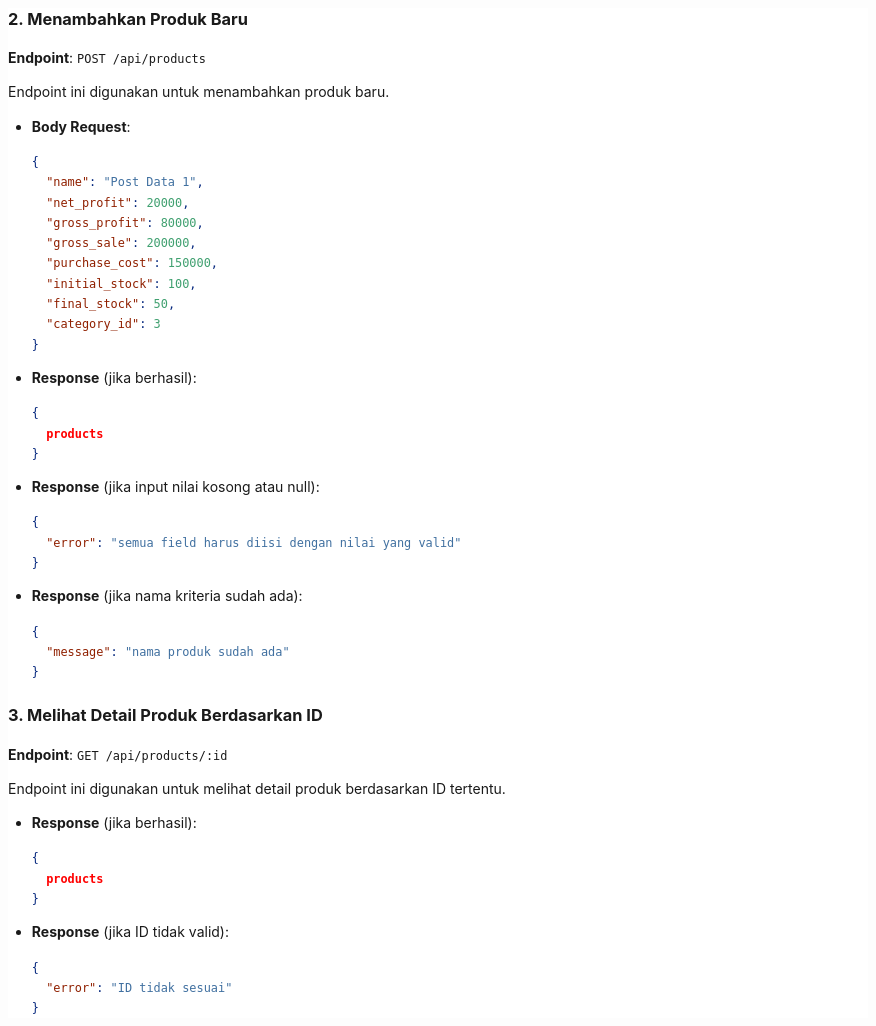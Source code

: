 ### 2. Menambahkan Produk Baru

**Endpoint**: `POST /api/products`

Endpoint ini digunakan untuk menambahkan produk baru.

- **Body Request**:
  ```json
  {
    "name": "Post Data 1",
    "net_profit": 20000,
    "gross_profit": 80000,
    "gross_sale": 200000,
    "purchase_cost": 150000,
    "initial_stock": 100,
    "final_stock": 50,
    "category_id": 3
  }
  ```

- **Response** (jika berhasil):
  ```json
  {
    products
  }
  ```

- **Response** (jika input nilai kosong atau null):
  ```json
  {
    "error": "semua field harus diisi dengan nilai yang valid"
  }
  ```
  
- **Response** (jika nama kriteria sudah ada):
  ```json
  {
    "message": "nama produk sudah ada"
  }
  ```

### 3. Melihat Detail Produk Berdasarkan ID

**Endpoint**: `GET /api/products/:id`

Endpoint ini digunakan untuk melihat detail produk berdasarkan ID tertentu.

- **Response** (jika berhasil):
  ```json
  {
    products
  }
  ```

- **Response** (jika ID tidak valid):
  ```json
  {
    "error": "ID tidak sesuai"
  }
  ```
  
